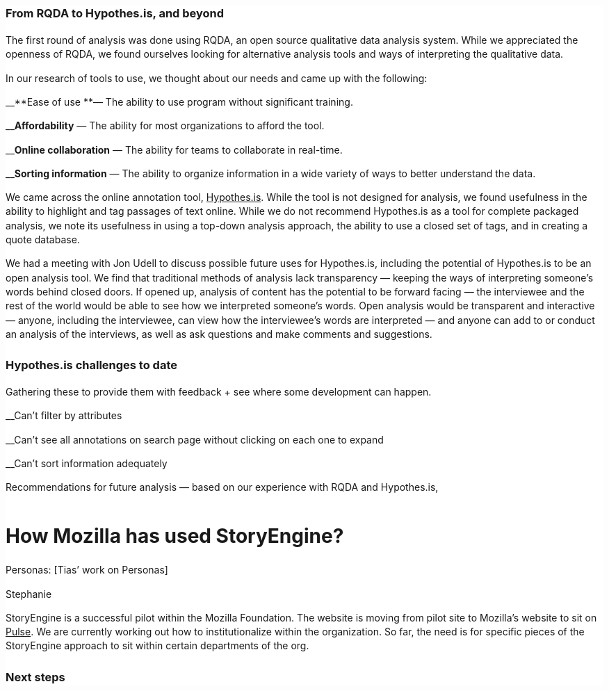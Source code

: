 ### From RQDA to Hypothes.is, and beyond

The first round of analysis was done using RQDA, an open source qualitative data analysis system. While we appreciated the openness of RQDA, we found ourselves looking for alternative analysis tools and ways of interpreting the qualitative data.

In our research of tools to use, we thought about our needs and came up with the following:

\_\_**Ease of use **— The ability to use program without significant training.

\_\_**Affordability** — The ability for most organizations to afford the tool.

\_\_**Online collaboration** — The ability for teams to collaborate in real-time.

\_\_**Sorting information** — The ability to organize information in a wide variety of ways to better understand the data.

We came across the online annotation tool, [Hypothes.is](/hypothes.is). While the tool is not designed for analysis, we found usefulness in the ability to highlight and tag passages of text online. While we do not recommend Hypothes.is as a tool for complete packaged analysis, we note its usefulness in using a top-down analysis approach, the ability to use a closed set of tags, and in creating a quote database.

We had a meeting with Jon Udell to discuss possible future uses for Hypothes.is, including the potential of Hypothes.is to be an open analysis tool. We find that traditional methods of analysis lack transparency — keeping the ways of interpreting someone’s words behind closed doors. If opened up, analysis of content has the potential to be forward facing — the interviewee and the rest of the world would be able to see how we interpreted someone’s words. Open analysis would be transparent and interactive — anyone, including the interviewee, can view how the interviewee’s words are interpreted — and anyone can add to or conduct an analysis of the interviews, as well as ask questions and make comments and suggestions.

### Hypothes.is challenges to date

Gathering these to provide them with feedback + see where some development can happen. 

\_\_Can’t filter by attributes

\_\_Can’t see all annotations on search page without clicking on each one to expand

\_\_Can’t sort information adequately

Recommendations for future analysis — based on our experience with RQDA and Hypothes.is,

# How Mozilla has used StoryEngine?

Personas: \[Tias’ work on Personas\]

Stephanie

StoryEngine is a successful pilot within the Mozilla Foundation. The website is moving from pilot site to Mozilla’s website to sit on [Pulse](https://www.mozillapulse.org/featured). We are currently working out how to institutionalize within the organization. So far, the need is for specific pieces of the StoryEngine approach to sit within certain departments of the org.

### Next steps
